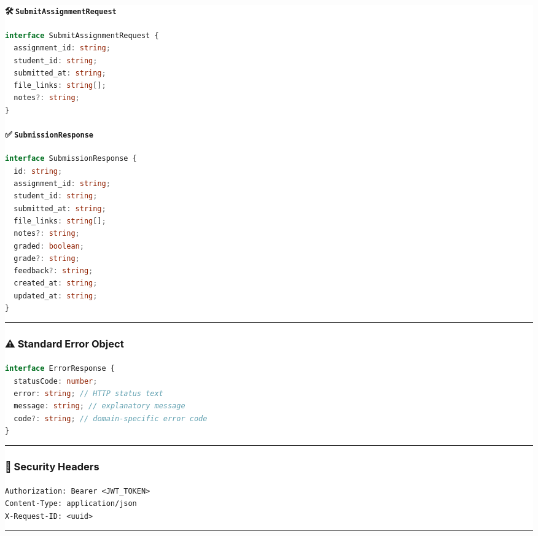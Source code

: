 
#### 🛠️ `SubmitAssignmentRequest`

```ts
interface SubmitAssignmentRequest {
  assignment_id: string;
  student_id: string;
  submitted_at: string;
  file_links: string[];
  notes?: string;
}
```

#### ✅ `SubmissionResponse`

```ts
interface SubmissionResponse {
  id: string;
  assignment_id: string;
  student_id: string;
  submitted_at: string;
  file_links: string[];
  notes?: string;
  graded: boolean;
  grade?: string;
  feedback?: string;
  created_at: string;
  updated_at: string;
}
```

---

### ⚠️ Standard Error Object

```ts
interface ErrorResponse {
  statusCode: number;
  error: string; // HTTP status text
  message: string; // explanatory message
  code?: string; // domain-specific error code
}
```

---

### 🔐 Security Headers

```http
Authorization: Bearer <JWT_TOKEN>
Content-Type: application/json
X-Request-ID: <uuid>
```

---
